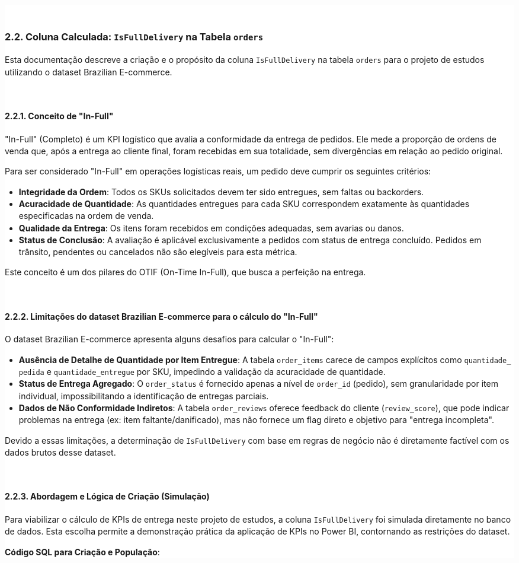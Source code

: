<br>

### 2.2. Coluna Calculada: `IsFullDelivery` na Tabela `orders`

Esta documentação descreve a criação e o propósito da coluna `IsFullDelivery` na tabela `orders` para o projeto de estudos utilizando o dataset Brazilian E-commerce.

<br>

#### 2.2.1. Conceito de "In-Full"

"In-Full" (Completo) é um KPI logístico que avalia a conformidade da entrega de pedidos. Ele mede a proporção de ordens de venda que, após a entrega ao cliente final, foram recebidas em sua totalidade, sem divergências em relação ao pedido original.

Para ser considerado "In-Full" em operações logísticas reais, um pedido deve cumprir os seguintes critérios:

- **Integridade da Ordem**: Todos os SKUs solicitados devem ter sido entregues, sem faltas ou backorders.
- **Acuracidade de Quantidade**: As quantidades entregues para cada SKU correspondem exatamente às quantidades especificadas na ordem de venda.
- **Qualidade da Entrega**: Os itens foram recebidos em condições adequadas, sem avarias ou danos.
- **Status de Conclusão**: A avaliação é aplicável exclusivamente a pedidos com status de entrega concluído. Pedidos em trânsito, pendentes ou cancelados não são elegíveis para esta métrica.

Este conceito é um dos pilares do OTIF (On-Time In-Full), que busca a perfeição na entrega.

<br>

#### 2.2.2. Limitações do dataset Brazilian E-commerce para o cálculo do "In-Full"

O dataset Brazilian E-commerce apresenta alguns desafios para calcular o "In-Full":

- **Ausência de Detalhe de Quantidade por Item Entregue**: A tabela `order_items` carece de campos explícitos como `quantidade_pedida` e `quantidade_entregue` por SKU, impedindo a validação da acuracidade de quantidade.
- **Status de Entrega Agregado**: O `order_status` é fornecido apenas a nível de `order_id` (pedido), sem granularidade por item individual, impossibilitando a identificação de entregas parciais.
- **Dados de Não Conformidade Indiretos**: A tabela `order_reviews` oferece feedback do cliente (`review_score`), que pode indicar problemas na entrega (ex: item faltante/danificado), mas não fornece um flag direto e objetivo para "entrega incompleta".

Devido a essas limitações, a determinação de `IsFullDelivery` com base em regras de negócio não é diretamente factível com os dados brutos desse dataset.

<br>

#### 2.2.3. Abordagem e Lógica de Criação (Simulação)

Para viabilizar o cálculo de KPIs de entrega neste projeto de estudos, a coluna `IsFullDelivery` foi simulada diretamente no banco de dados. Esta escolha permite a demonstração prática da aplicação de KPIs no Power BI, contornando as restrições do dataset.

**Código SQL para Criação e População**:
